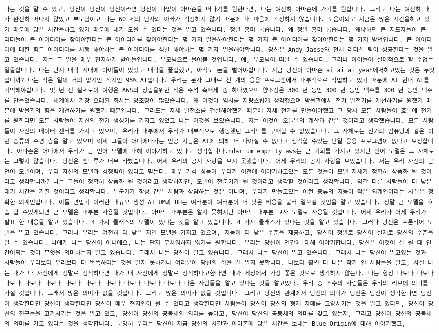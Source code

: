 ```
다는 것을 알 수 있고, 당신이 당신이 당신이라면 당신이 나없이 아마존을 떠나기를 원한다면, 나는 여전히 아마존에 가기를 원합니다. 그리고 나는 여전히 내가 완전히 떠나지 않았고 부모님이고 나는 60 세의 남자와 아빠가 걱정하지 않기 때문에 내 마음에 걱정하지 않습니다. 도움이되고 지금은 많은 시간을하고 있기 때문에 많은 시간을하고 있기 때문에 내가 도울 수 있다는 것을 알고 있습니다. 정말 흥미 롭습니다. 왜 정말 흥미 롭습니다. 왜냐하면 큰 지도자들이 큰 리더들이 큰 아이디어를 찾아야한다는 큰 아이디어를 찾아야한다는 몇 가지 일을해야한다는 몇 가지 큰 아이디어를 찾아야한다는 몇 가지 방법입니다. 큰 아이디어에 대한 힘든 아이디어를 시행 해야하는 큰 아이디어를 식별 해야하는 몇 가지 일을해야합니다. 당신은 Andy Jasse와 전체 리더십 팀이 성공한다는 것을 알고 있습니다. 저는 그 일을 매우 진지하게 받아들입니다. 부모님으로 물어볼 것입니다. 예, 부모님이 떠날 수 있습니다. 그러나 아이들이 절대적으로 할 수없는 일을합니다. 나는 단지 대학 시대에 아이들이 있었고 대학을 졸업했고, 아직도 돈을 벌어야합니다. 지금 당신이 아마존 ai ai ai yeah에서하고있는 것은 무엇입니까? 나는 작은 일이 거의 없지만 작지만 95% AI입니다. 우리는 문자 그대로 천 개의 응용 프로그램에서 내부적으로 작업하고 있기 때문에 AI 현대 AI를 기억해야합니다. 몇 년 전 실제로이 여행은 AWS의 창립을위한 작은 주석 촉매제 중 하나였으며 양조장은 300 년 동안 300 년 동안 맥주를 300 년 동안 맥주를 만들었습니다. 세계에서 가장 오래된 회사는 양조장이 많았습니다. 왜 이것이 역사를 자랑스럽게 생각했으며 박물관에서 전기 발전기를 개선하기를 원했기 때문에 박물관의 힘을 개선하기를 원했기 때문입니다. 그리드는 자체 발전소를 건설해야했기 때문에 자체 전기를 만들어야했고 그 당시 모든 사람들이 호텔에 전기를 원한다면 모든 사람들이 자신의 전기 생성기를 가지고 있었고 나는 이것을 보았습니다. 저는 이것이 오늘날의 계산과 같은 것이라고 생각했습니다. 모든 사람들이 자신의 데이터 센터를 가지고 있으며, 우리가 내부에서 우리가 내부적으로 행동했던 그리드를 구매할 수 없었습니다. 그 자체로는 전기와 컴퓨팅과 같은 이런 종류의 수평 층을 알고 있으며 이제 그들이 어디에나가는 인공 지능은 AI에 의해 더 나아질 수 없다고 생각할 수있는 단일 응용 프로그램이 없다고 보장합니다. 아마존은 어디에서 우리가 큰 언어 모델에 대해 이야기하고 있다고 생각합니다.ndar um emprity aws는 큰 기회를 가지고 있지만 언어 모델은 그 자체로는 그렇지 않습니다. 당신은 앤드류가 너무 바빴습니다. 어제 우리의 공지 사항을 보지 못했습니다. 어제 우리의 공지 사항을 보았습니다. 저는 우리 자신의 큰 언어 모델이며, 우리 자신의 모델과 경쟁력이 있다고 믿는다. 매우 가격 성능이 우리가 이전에 이야기하고있는 모든 것들이 모델 자체가 정확히 상품화 될 것이라고 생각합니까? 나는 그들이 정확히 상품화 될 것이라고 생각하지만, 모델이 전문가가 될 것이라고 생각할 것이라고 생각합니다. 약간 다른 사람들이 더 낮은 대기 시간을 가질 것이라고 생각합니다. 누군가가 항상 같은 사람과 상담하는 것은 아니며, 우리가 만들고있는 이런 종류의 지능이 작은 외계인이라는 사실은 정확한 외계인입니다. 이들 변압기 이러한 대규모 생성 AI UM과 UH는 여러분이 여러분이 더 낮은 비용을 불러 일으킬 것임을 알고 있습니다. 정말 큰 모델을 호출 할 수있게되면 큰 모델은 대부분 사용될 것입니다. 아마도 대부분은 알지 못하지만 아마도 대부분 교사 모델로 사용될 것입니다. 어제 우리가 어제 우리가 발표 한 내용을 알고 있습니다. 4 가지 클래스의 모델이 있다는 것을 알고 있습니다. 4 가지 클래스가 있다는 것을 알고 있습니다. 그러나 당신은 프론티어 모델을 알고 있습니다. 그러나 우리는 여전히 더 낮은 지연 모델을 가지고 있으며, 지능이 더 낮은 수준을 제공하고, 당신이 정말로 당신이 실제로 당신의 수준을 알 수 있습니다. 나에게 나는 당신이 아니에요, 나는 단지 무서워하지 않기를 원합니다. 우리는 당신이 인간에 대해 이야기합니다. 당신은 이것이 잘 될 때 인간이되는 것이 무엇을 의미하는지 알고 있습니다. 그래서 나는 당신이 알고 있습니다. 그래서 나는 당신이 알고 있습니다. 그래서 나는 당신이 알고있는 것과 사람들이 우리보다 우리보다 더 똑똑하다는 것을 알지 못하거나 여러분이 당신의 삶을 잘 알지 못합니다. 나보다 훨씬 더 나은 작가 인 사람들을 알고, 사실 나는 내가 나 자신에게 정말로 정직하다면 내가 내 자신에게 정말로 정직하다고한다면 내가 세상에서 가장 좋은 것으로 생각하지 않는다. 나는 항상 나보다 나보다 나보다 나보다 나보다 나보다 나보다 나보다 나보다 나보다 나보다 나은 사람들을 알고 있다는 것을 알고있다. 우리 중 소수의 사람들은 우리의 리브에 의미를 가질 것입니다. 그래서 많은 의미가 없을 것입니다. 그리고 많은 의미가 없을 것입니다. 그리고 당신의 관계에서 당신의 의미가 당신은 당신이 생각한다면 당신이 생각한다면 당신이 생각한다면 당신이 매우 현지인이 될 수 있다고 생각한다면 사람들이 당신이 당신의 형제 자매를 고양시키는 것을 알고 있다면, 당신이 당신의 친구들을 고가시키는 것을 알고 있고, 당신이 당신의 공동체의 의미를 높이고, 당신이 당신의 공동체의 의미를 갖고 있는지, 그리고 당신이 당신의 공동체의 의미를 가고 있다는 것을 생각합니다. 분명히 우리는 당신이 지금 당신의 시간과 아마존에 많은 시간을 보내는 Blue Origin에 대해 이야기했고, 